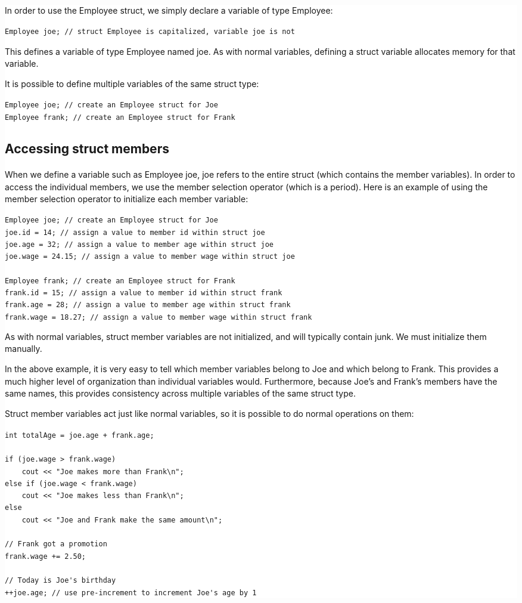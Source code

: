 In order to use the Employee struct, we simply declare a variable of type Employee:

```
Employee joe; // struct Employee is capitalized, variable joe is not
```

This defines a variable of type Employee named joe. As with normal variables, defining a struct variable allocates memory for that variable.

It is possible to define multiple variables of the same struct type:

```
Employee joe; // create an Employee struct for Joe
Employee frank; // create an Employee struct for Frank
```


## Accessing struct members

When we define a variable such as Employee joe, joe refers to the entire struct (which contains the member variables). In order to access the individual members, we use the member selection operator (which is a period). Here is an example of using the member selection operator to initialize each member variable:

```
Employee joe; // create an Employee struct for Joe
joe.id = 14; // assign a value to member id within struct joe
joe.age = 32; // assign a value to member age within struct joe
joe.wage = 24.15; // assign a value to member wage within struct joe

Employee frank; // create an Employee struct for Frank
frank.id = 15; // assign a value to member id within struct frank
frank.age = 28; // assign a value to member age within struct frank
frank.wage = 18.27; // assign a value to member wage within struct frank
```

As with normal variables, struct member variables are not initialized, and will typically contain junk. We must initialize them manually.

In the above example, it is very easy to tell which member variables belong to Joe and which belong to Frank. This provides a much higher level of organization than individual variables would. Furthermore, because Joe’s and Frank’s members have the same names, this provides consistency across multiple variables of the same struct type.

Struct member variables act just like normal variables, so it is possible to do normal operations on them:

```
int totalAge = joe.age + frank.age;

if (joe.wage > frank.wage)
    cout << "Joe makes more than Frank\n";
else if (joe.wage < frank.wage)
    cout << "Joe makes less than Frank\n";
else
    cout << "Joe and Frank make the same amount\n";

// Frank got a promotion
frank.wage += 2.50;

// Today is Joe's birthday
++joe.age; // use pre-increment to increment Joe's age by 1
```
